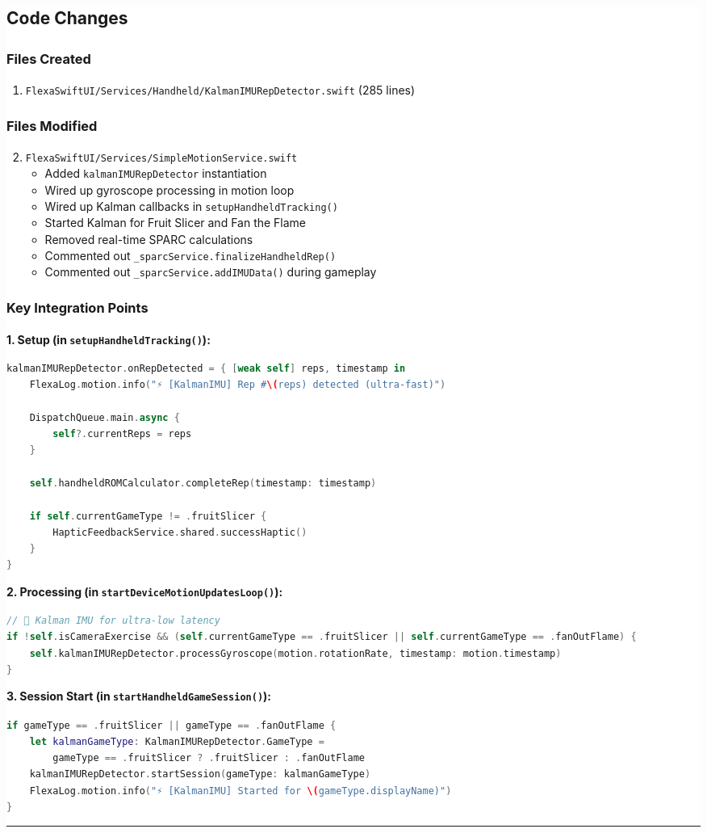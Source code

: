 
## Code Changes

### Files Created
1. `FlexaSwiftUI/Services/Handheld/KalmanIMURepDetector.swift` (285 lines)

### Files Modified
2. `FlexaSwiftUI/Services/SimpleMotionService.swift`
   - Added `kalmanIMURepDetector` instantiation
   - Wired up gyroscope processing in motion loop
   - Wired up Kalman callbacks in `setupHandheldTracking()`
   - Started Kalman for Fruit Slicer and Fan the Flame
   - Removed real-time SPARC calculations
   - Commented out `_sparcService.finalizeHandheldRep()`
   - Commented out `_sparcService.addIMUData()` during gameplay

### Key Integration Points

**1. Setup (in `setupHandheldTracking()`):**
```swift
kalmanIMURepDetector.onRepDetected = { [weak self] reps, timestamp in
    FlexaLog.motion.info("⚡️ [KalmanIMU] Rep #\(reps) detected (ultra-fast)")
    
    DispatchQueue.main.async {
        self?.currentReps = reps
    }
    
    self.handheldROMCalculator.completeRep(timestamp: timestamp)
    
    if self.currentGameType != .fruitSlicer {
        HapticFeedbackService.shared.successHaptic()
    }
}
```

**2. Processing (in `startDeviceMotionUpdatesLoop()`):**
```swift
// 🎯 Kalman IMU for ultra-low latency
if !self.isCameraExercise && (self.currentGameType == .fruitSlicer || self.currentGameType == .fanOutFlame) {
    self.kalmanIMURepDetector.processGyroscope(motion.rotationRate, timestamp: motion.timestamp)
}
```

**3. Session Start (in `startHandheldGameSession()`):**
```swift
if gameType == .fruitSlicer || gameType == .fanOutFlame {
    let kalmanGameType: KalmanIMURepDetector.GameType = 
        gameType == .fruitSlicer ? .fruitSlicer : .fanOutFlame
    kalmanIMURepDetector.startSession(gameType: kalmanGameType)
    FlexaLog.motion.info("⚡️ [KalmanIMU] Started for \(gameType.displayName)")
}
```

---